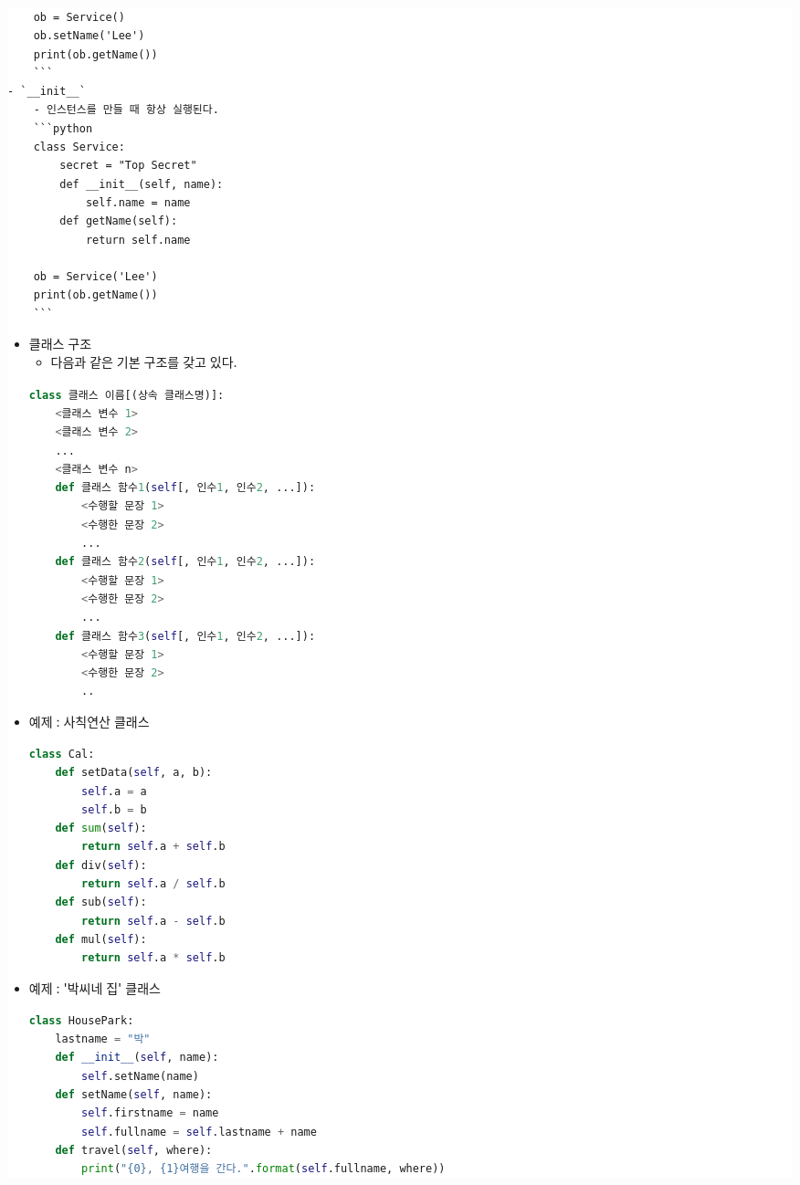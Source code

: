         ob = Service()
        ob.setName('Lee')
        print(ob.getName())
        ```
    - `__init__`
        - 인스턴스를 만들 때 항상 실행된다.
        ```python
        class Service:
            secret = "Top Secret"
            def __init__(self, name):
                self.name = name
            def getName(self):
                return self.name
        
        ob = Service('Lee')
        print(ob.getName())
        ```
- 클래스 구조
    - 다음과 같은 기본 구조를 갖고 있다.
    ```python
    class 클래스 이름[(상속 클래스명)]:
        <클래스 변수 1>
        <클래스 변수 2>
        ...
        <클래스 변수 n>
        def 클래스 함수1(self[, 인수1, 인수2, ...]):
            <수행할 문장 1>
            <수행한 문장 2>
            ...
        def 클래스 함수2(self[, 인수1, 인수2, ...]):
            <수행할 문장 1>
            <수행한 문장 2>
            ...
        def 클래스 함수3(self[, 인수1, 인수2, ...]):
            <수행할 문장 1>
            <수행한 문장 2>
            ..
    ```
- 예제 : 사칙연산 클래스
    ```python
    class Cal:
        def setData(self, a, b):
            self.a = a
            self.b = b
        def sum(self):
            return self.a + self.b
        def div(self):
            return self.a / self.b
        def sub(self):
            return self.a - self.b
        def mul(self):
            return self.a * self.b
    ```
- 예제 : '박씨네 집' 클래스
    ```python
    class HousePark:
        lastname = "박"
        def __init__(self, name):
            self.setName(name)
        def setName(self, name):
            self.firstname = name
            self.fullname = self.lastname + name
        def travel(self, where):
            print("{0}, {1}여행을 간다.".format(self.fullname, where))